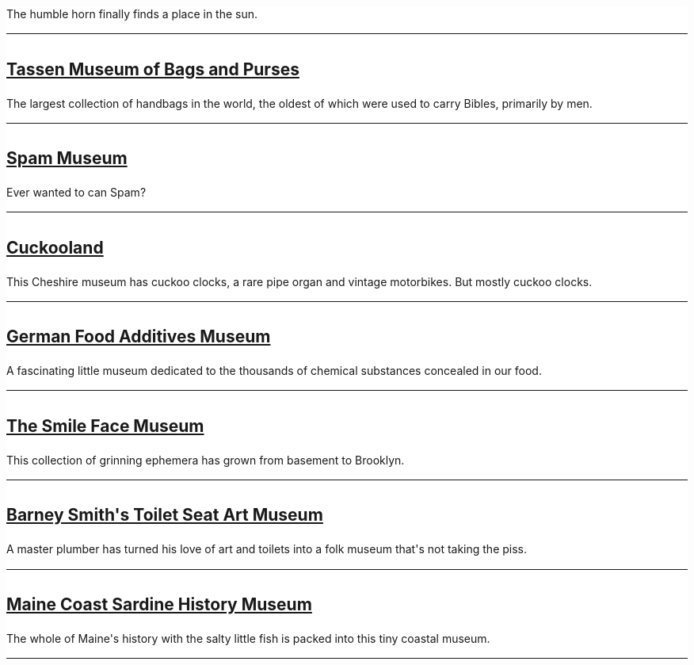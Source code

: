 The humble horn finally finds a place in the sun.

---

## [Tassen Museum of Bags and Purses](tassen-museum-of-bags-and-purses.md)

The largest collection of handbags in the world, the oldest of which were used to carry Bibles, primarily by men.

---

## [Spam Museum](spam-museum.md)

Ever wanted to can Spam?

---

## [Cuckooland](cuckooland.md)

This Cheshire museum has cuckoo clocks, a rare pipe organ and vintage motorbikes. But mostly cuckoo clocks.

---

## [German Food Additives Museum](german-food-additives-museum.md)

A fascinating little museum dedicated to the thousands of chemical substances concealed in our food.

---

## [The Smile Face Museum](the-smile-face-museum.md)

This collection of grinning ephemera has grown from basement to Brooklyn.

---

## [Barney Smith's Toilet Seat Art Museum](barney-smith's-toilet-seat-art-museum.md)

A master plumber has turned his love of art and toilets into a folk museum that's not taking the piss.

---

## [Maine Coast Sardine History Museum](maine-coast-sardine-history-museum.md)

The whole of Maine's history with the salty little fish is packed into this tiny coastal museum.

---